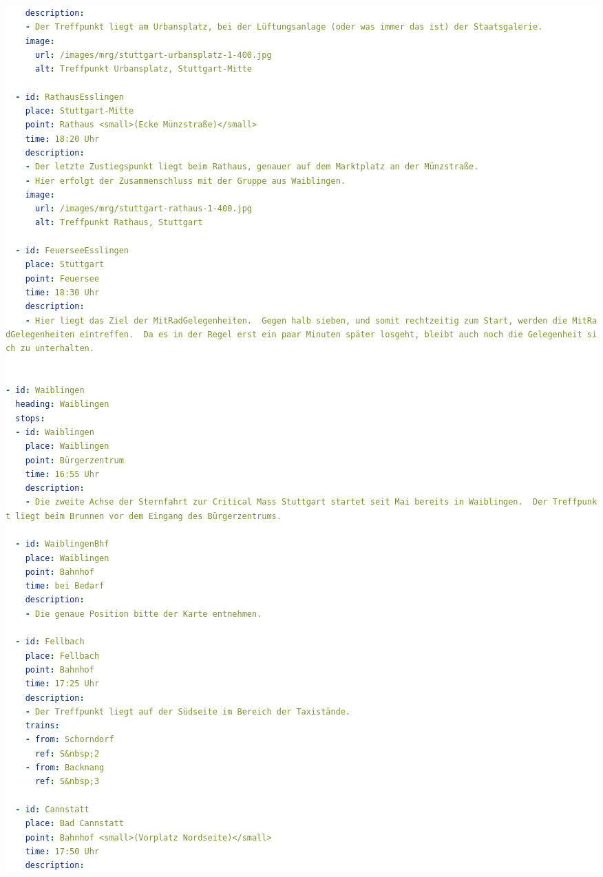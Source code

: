 ```yaml
    description:
    - Der Treffpunkt liegt am Urbansplatz, bei der Lüftungsanlage (oder was immer das ist) der Staatsgalerie.
    image:
      url: /images/mrg/stuttgart-urbansplatz-1-400.jpg
      alt: Treffpunkt Urbansplatz, Stuttgart-Mitte

  - id: RathausEsslingen
    place: Stuttgart-Mitte
    point: Rathaus <small>(Ecke Münzstraße)</small>
    time: 18:20 Uhr
    description:
    - Der letzte Zustiegspunkt liegt beim Rathaus, genauer auf dem Marktplatz an der Münzstraße.
    - Hier erfolgt der Zusammenschluss mit der Gruppe aus Waiblingen.
    image:
      url: /images/mrg/stuttgart-rathaus-1-400.jpg
      alt: Treffpunkt Rathaus, Stuttgart

  - id: FeuerseeEsslingen
    place: Stuttgart
    point: Feuersee
    time: 18:30 Uhr
    description:
    - Hier liegt das Ziel der MitRadGelegenheiten.  Gegen halb sieben, und somit rechtzeitig zum Start, werden die MitRadGelegenheiten eintreffen.  Da es in der Regel erst ein paar Minuten später losgeht, bleibt auch noch die Gelegenheit sich zu unterhalten.


- id: Waiblingen
  heading: Waiblingen
  stops:
  - id: Waiblingen
    place: Waiblingen
    point: Bürgerzentrum
    time: 16:55 Uhr
    description:
    - Die zweite Achse der Sternfahrt zur Critical Mass Stuttgart startet seit Mai bereits in Waiblingen.  Der Treffpunkt liegt beim Brunnen vor dem Eingang des Bürgerzentrums.

  - id: WaiblingenBhf
    place: Waiblingen
    point: Bahnhof
    time: bei Bedarf
    description:
    - Die genaue Position bitte der Karte entnehmen.

  - id: Fellbach
    place: Fellbach
    point: Bahnhof
    time: 17:25 Uhr
    description:
    - Der Treffpunkt liegt auf der Südseite im Bereich der Taxistände.
    trains:
    - from: Schorndorf
      ref: S&nbsp;2
    - from: Backnang
      ref: S&nbsp;3

  - id: Cannstatt
    place: Bad Cannstatt
    point: Bahnhof <small>(Vorplatz Nordseite)</small>
    time: 17:50 Uhr
    description:
```